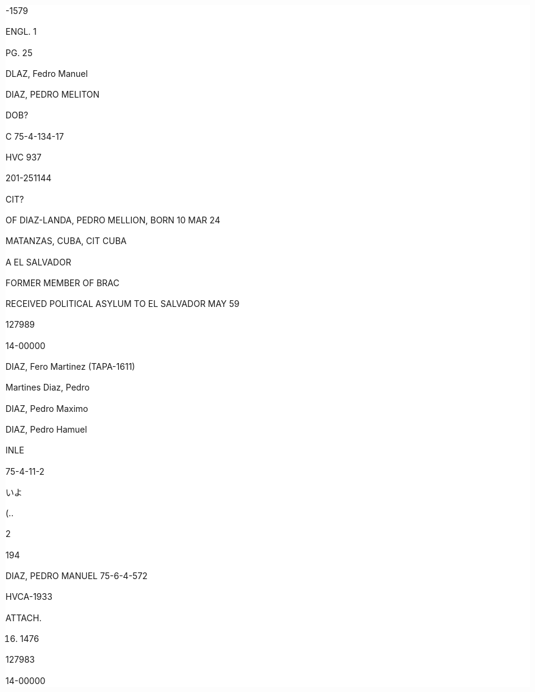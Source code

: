 -1579

ENGL. 1

PG. 25

DLAZ, Fedro Manuel

DIAZ, PEDRO MELITON

DOB?

C 75-4-134-17

HVC 937

201-251144

CIT?

OF DIAZ-LANDA, PEDRO MELLION, BORN 10 MAR 24

MATANZAS, CUBA, CIT CUBA

A EL SALVADOR

FORMER MEMBER OF BRAC

RECEIVED POLITICAL ASYLUM TO EL SALVADOR MAY 59

127989

14-00000

DIAZ, Fero Martinez (TAPA-1611)

Martines Diaz, Pedro

DIAZ, Pedro Maximo

DIAZ, Pedro Hamuel

INLE

75-4-11-2

いよ

(..

2

194

DIAZ, PEDRO MANUEL 75-6-4-572

HVCA-1933

ATTACH.

16. 1476

127983

14-00000

